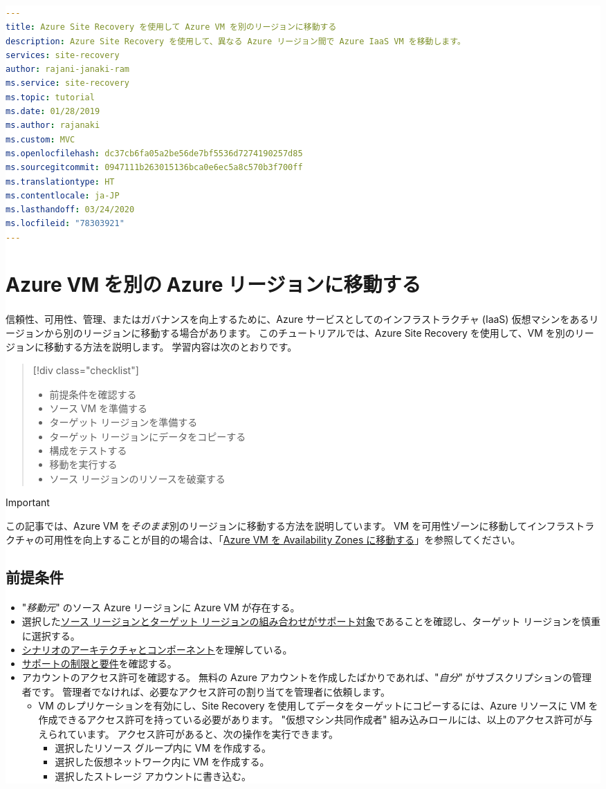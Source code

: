 ```yaml
---
title: Azure Site Recovery を使用して Azure VM を別のリージョンに移動する
description: Azure Site Recovery を使用して、異なる Azure リージョン間で Azure IaaS VM を移動します。
services: site-recovery
author: rajani-janaki-ram
ms.service: site-recovery
ms.topic: tutorial
ms.date: 01/28/2019
ms.author: rajanaki
ms.custom: MVC
ms.openlocfilehash: dc37cb6fa05a2be56de7bf5536d7274190257d85
ms.sourcegitcommit: 0947111b263015136bca0e6ec5a8c570b3f700ff
ms.translationtype: HT
ms.contentlocale: ja-JP
ms.lasthandoff: 03/24/2020
ms.locfileid: "78303921"
---
```

# <a name="move-azure-vms-to-another-azure-region"></a>Azure VM を別の Azure リージョンに移動する

信頼性、可用性、管理、またはガバナンスを向上するために、Azure サービスとしてのインフラストラクチャ (IaaS) 仮想マシンをあるリージョンから別のリージョンに移動する場合があります。 このチュートリアルでは、Azure Site Recovery を使用して、VM を別のリージョンに移動する方法を説明します。 学習内容は次のとおりです。

> [!div class="checklist"]
> * 前提条件を確認する
> * ソース VM を準備する
> * ターゲット リージョンを準備する
> * ターゲット リージョンにデータをコピーする
> * 構成をテストする
> * 移動を実行する
> * ソース リージョンのリソースを破棄する


> [!IMPORTANT]
> この記事では、Azure VM を*そのまま*別のリージョンに移動する方法を説明しています。 VM を可用性ゾーンに移動してインフラストラクチャの可用性を向上することが目的の場合は、「[Azure VM を Availability Zones に移動する](move-azure-vms-avset-azone.md)」を参照してください。

## <a name="prerequisites"></a>前提条件

- "*移動元*" のソース Azure リージョンに Azure VM が存在する。
- 選択した[ソース リージョンとターゲット リージョンの組み合わせがサポート対象](https://docs.microsoft.com/azure/site-recovery/azure-to-azure-support-matrix#region-support)であることを確認し、ターゲット リージョンを慎重に選択する。
- [シナリオのアーキテクチャとコンポーネント](azure-to-azure-architecture.md)を理解している。
- [サポートの制限と要件](azure-to-azure-support-matrix.md)を確認する。
- アカウントのアクセス許可を確認する。 無料の Azure アカウントを作成したばかりであれば、"*自分*" がサブスクリプションの管理者です。 管理者でなければ、必要なアクセス許可の割り当てを管理者に依頼します。
  -  VM のレプリケーションを有効にし、Site Recovery を使用してデータをターゲットにコピーするには、Azure リソースに VM を作成できるアクセス許可を持っている必要があります。 "仮想マシン共同作成者" 組み込みロールには、以上のアクセス許可が与えられています。 アクセス許可があると、次の操作を実行できます。
        - 選択したリソース グループ内に VM を作成する。
        - 選択した仮想ネットワーク内に VM を作成する。
        - 選択したストレージ アカウントに書き込む。
